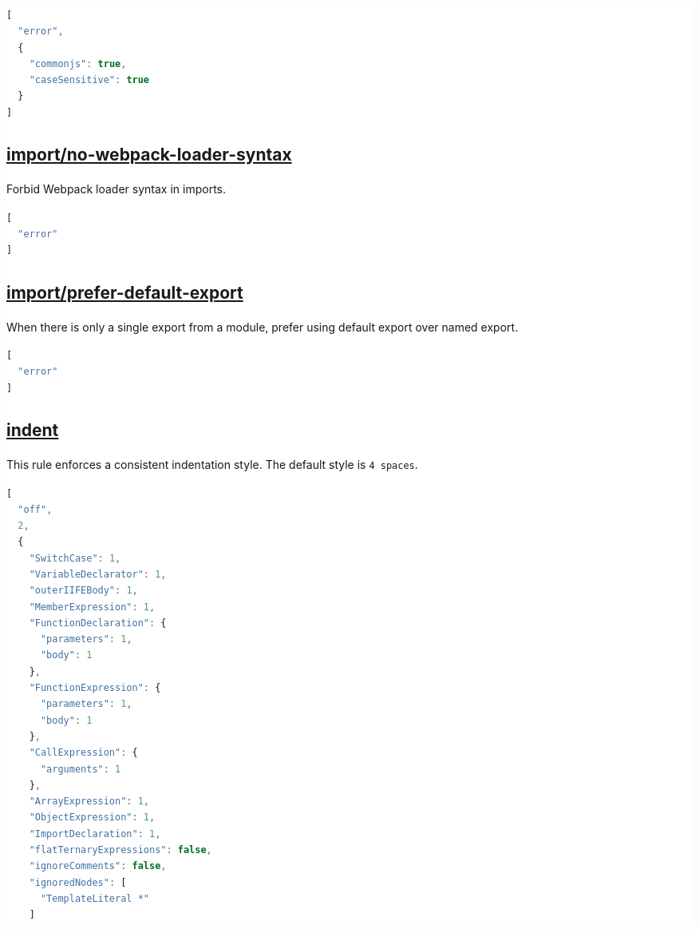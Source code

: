 ```javascript
[
  "error",
  {
    "commonjs": true,
    "caseSensitive": true
  }
]
```

## [import/no-webpack-loader-syntax](https://github.com/benmosher/eslint-plugin-import/blob/master/docs/rules/no-webpack-loader-syntax.md)

Forbid Webpack loader syntax in imports.

```javascript
[
  "error"
]
```

## [import/prefer-default-export](https://github.com/benmosher/eslint-plugin-import/blob/master/docs/rules/prefer-default-export.md)

When there is only a single export from a module, prefer using default export over named export.

```javascript
[
  "error"
]
```

## [indent](https://eslint.org/docs/rules/indent)

This rule enforces a consistent indentation style. The default style is `4 spaces`.

```javascript
[
  "off",
  2,
  {
    "SwitchCase": 1,
    "VariableDeclarator": 1,
    "outerIIFEBody": 1,
    "MemberExpression": 1,
    "FunctionDeclaration": {
      "parameters": 1,
      "body": 1
    },
    "FunctionExpression": {
      "parameters": 1,
      "body": 1
    },
    "CallExpression": {
      "arguments": 1
    },
    "ArrayExpression": 1,
    "ObjectExpression": 1,
    "ImportDeclaration": 1,
    "flatTernaryExpressions": false,
    "ignoreComments": false,
    "ignoredNodes": [
      "TemplateLiteral *"
    ]
```